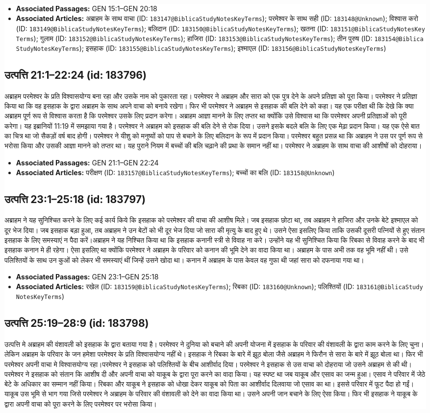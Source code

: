 * **Associated Passages:** GEN 15:1–GEN 20:18
* **Associated Articles:** अब्राहम के साथ वाचा (ID: `183147@BiblicaStudyNotesKeyTerms`); परमेश्‍वर के साथ सही (ID: `183148@Unknown`); विश्वास करो (ID: `183149@BiblicaStudyNotesKeyTerms`); बलिदान (ID: `183150@BiblicaStudyNotesKeyTerms`); खतना (ID: `183151@BiblicaStudyNotesKeyTerms`); गुलाम (ID: `183152@BiblicaStudyNotesKeyTerms`); हाजिरा (ID: `183153@BiblicaStudyNotesKeyTerms`); तीन पुरुष (ID: `183154@BiblicaStudyNotesKeyTerms`); इसहाक  (ID: `183155@BiblicaStudyNotesKeyTerms`); इश्माएल (ID: `183156@BiblicaStudyNotesKeyTerms`)

## उत्पत्ति 21:1–22:24 (id: 183796)

अब्राहम परमेश्वर के प्रति विश्वासयोग्य बना रहा और उसके नाम को पुकारता रहा। परमेश्वर ने अब्राहम और सारा को एक पुत्र देने के अपने प्रतिज्ञा को पूरा किया। परमेश्वर ने प्रतिज्ञा किया था कि वह इसहाक के द्वारा अब्राहम के साथ अपने वाचा को बनाये रखेगा। फिर भी परमेश्वर ने अब्राहम से इसहाक की बलि देने को कहा। यह एक परीक्षा थी कि देखे कि क्या अब्राहम पूर्ण रूप से विश्वास करता है कि परमेश्वर उसके लिए प्रदान करेगा। अब्राहम आज्ञा मानने के लिए तप्तर था क्योंकि उसे विश्वास था कि परमेश्वर अपनी प्रतिज्ञाओं को पूरी करेगा। यह इब्रानियों 11:19 में समझाया गया है। परमेश्वर ने अब्राहम को इसहाक की बलि देने से रोक दिया। उसने इसके बदले बलि के लिए एक मेढ़ा प्रदान किया। यह एक ऐसे बात का चित्र था जो सैकड़ों वर्ष बाद होगी। परमेश्वर ने यीशु को मनुष्यों को पाप से बचाने के लिए बलिदान के रूप में प्रदान किया। परमेश्वर बहुत प्रसन्न था कि अब्राहम ने उस पर पूर्ण रूप से भरोसा किया और उसकी आज्ञा मानने को तप्तर था। यह पुराने नियम में बच्चों की बलि चढ़ाने की प्रथा के समान नहीं था। परमेश्वर ने अब्राहम के साथ वाचा की आशीषों को दोहराया।

* **Associated Passages:** GEN 21:1–GEN 22:24
* **Associated Articles:** परीक्षण (ID: `183157@BiblicaStudyNotesKeyTerms`); बच्चों का बलि (ID: `183158@Unknown`)

## उत्पत्ति 23:1–25:18 (id: 183797)

अब्राहम ने यह सुनिश्चित करने के लिए कई कार्य किये कि इसहाक को परमेश्वर की वाचा की आशीष मिले। जब इसहाक छोटा था, तब अब्राहम ने हाजिरा और उनके बेटे इश्माएल को दूर भेज दिया। जब इसहाक बड़ा हुआ, तब अब्राहम ने उन बेटों को भी दूर भेज दिया जो सारा की मृत्यु के बाद हुए थे। उसने ऐसा इसलिए किया ताकि उसकी दूसरी पत्नियों से हुए संतान इसहाक के लिए समस्याएं न पैदा करें।अब्राहम ने यह निश्चित किया था कि इसहाक कनानी स्त्री से विवाह ना करे। उन्होंने यह भी सुनिश्चित किया कि रिबका से विवाह करने के बाद भी इसहाक कनान मे ही रहेगा। ऐसा इसलिए था क्योंकि परमेश्वर ने अब्राहम के परिवार को कनान की भूमि देने का वादा किया था। अब्राहम के पास अभी तक वह भूमि नहीं थी। उसे पलिश्तियों के साथ उन कुओं को लेकर भी समस्याएं थीं जिन्हें उसने खोदा था। कनान में अब्राहम के पास केवल वह गुफा थी जहां सारा को दफनाया गया था।

* **Associated Passages:** GEN 23:1–GEN 25:18
* **Associated Articles:** रखेल (ID: `183159@BiblicaStudyNotesKeyTerms`); रिबका (ID: `183160@Unknown`); पलिश्तियों (ID: `183161@BiblicaStudyNotesKeyTerms`)

## उत्पत्ति 25:19–28:9 (id: 183798)

उत्पत्ति मे अब्राहम की वंशावली को इसहाक के द्वारा बताया गया है। परमेश्वर ने दुनिया को बचाने की अपनी योजना में इसहाक के परिवार की वंशावली के द्वारा काम करने के लिए चुना। लेकिन अब्राहम के परिवार के जन हमेशा परमेश्वर के प्रति विश्वासयोग्य नहीं थे। इसहाक ने रिबका के बारे में झूठ बोला जैसे अब्राहम ने फिरौन से सारा के बारे में झूठ बोला था। फिर भी परमेश्वर अपनी वाचा मे विश्वासयोग्य रहा।परमेश्वर ने इसहाक को पलिश्तियों के बीच आशीर्वाद दिया। परमेश्वर ने इसहाक से उस वाचा को दोहराया जो उसने अब्राहम से की थी। परमेश्वर ने इसहाक को संतान कि आशीष दी और अपनी वाचा को याकूब के द्वारा पूरा करने का वादा किया। यह स्पष्ट था जब याकूब और एसाव का जन्म हुआ। एसाव ने परिवार में जेठे बेटे के अधिकार का सम्मान नहीं किया। रिबका और याकूब ने इसहाक को धोखा देकर याकूब को पिता का आशीर्वाद दिलवाया जो एसाव का था। इससे परिवार में फूट पैदा हो गईं। याकूब उस भूमि से भाग गया जिसे परमेश्वर ने अब्राहम के परिवार की वंशावली को देने का वादा किया था। उसने अपनी जान बचाने के लिए ऐसा किया। फिर भी इसहाक ने याकूब के द्वारा अपनी वाचा को पूरा करने के लिए परमेश्वर पर भरोसा किया।
